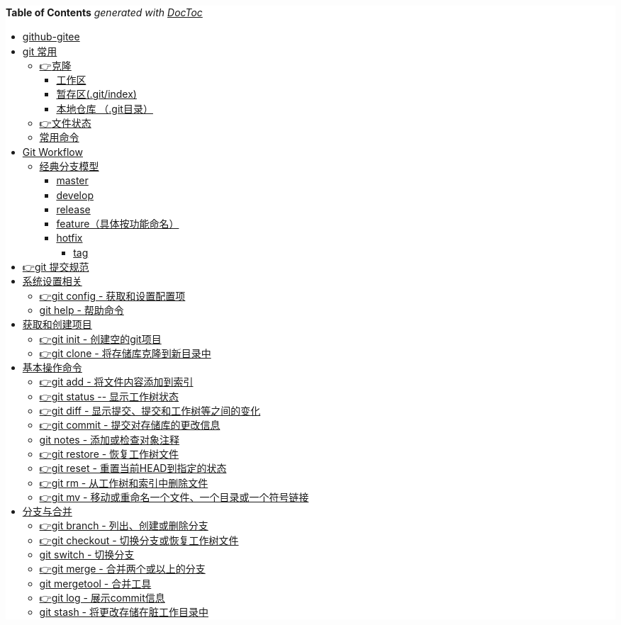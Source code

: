 

**Table of Contents**  *generated with [DocToc](https://github.com/thlorenz/doctoc)*

- [github-gitee](#github-gitee)
- [git 常用](#git-%E5%B8%B8%E7%94%A8)
  - [:point_right:克隆](#point_right%E5%85%8B%E9%9A%86)
    - [工作区](#%E5%B7%A5%E4%BD%9C%E5%8C%BA)
    - [暂存区(.git/index)](#%E6%9A%82%E5%AD%98%E5%8C%BAgitindex)
    - [本地仓库 （.git目录）](#%E6%9C%AC%E5%9C%B0%E4%BB%93%E5%BA%93-git%E7%9B%AE%E5%BD%95)
  - [:point_right:文件状态](#point_right%E6%96%87%E4%BB%B6%E7%8A%B6%E6%80%81)
  - [常用命令](#%E5%B8%B8%E7%94%A8%E5%91%BD%E4%BB%A4)
- [Git Workflow](#git-workflow)
  - [经典分支模型](#%E7%BB%8F%E5%85%B8%E5%88%86%E6%94%AF%E6%A8%A1%E5%9E%8B)
    - [master](#master)
    - [develop](#develop)
    - [release](#release)
    - [feature（具体按功能命名）](#feature%E5%85%B7%E4%BD%93%E6%8C%89%E5%8A%9F%E8%83%BD%E5%91%BD%E5%90%8D)
    - [hotfix](#hotfix)
      - [tag](#tag)
- [:point_right:git 提交规范](#point_rightgit-%E6%8F%90%E4%BA%A4%E8%A7%84%E8%8C%83)
- [系统设置相关](#%E7%B3%BB%E7%BB%9F%E8%AE%BE%E7%BD%AE%E7%9B%B8%E5%85%B3)
  - [:point_right:git config - 获取和设置配置项](#point_rightgit-config---%E8%8E%B7%E5%8F%96%E5%92%8C%E8%AE%BE%E7%BD%AE%E9%85%8D%E7%BD%AE%E9%A1%B9)
  - [git help - 帮助命令](#git-help---%E5%B8%AE%E5%8A%A9%E5%91%BD%E4%BB%A4)
- [获取和创建项目](#%E8%8E%B7%E5%8F%96%E5%92%8C%E5%88%9B%E5%BB%BA%E9%A1%B9%E7%9B%AE)
  - [:point_right:git init - 创建空的git项目](#point_rightgit-init---%E5%88%9B%E5%BB%BA%E7%A9%BA%E7%9A%84git%E9%A1%B9%E7%9B%AE)
  - [:point_right:git clone - 将存储库克隆到新目录中](#point_rightgit-clone---%E5%B0%86%E5%AD%98%E5%82%A8%E5%BA%93%E5%85%8B%E9%9A%86%E5%88%B0%E6%96%B0%E7%9B%AE%E5%BD%95%E4%B8%AD)
- [基本操作命令](#%E5%9F%BA%E6%9C%AC%E6%93%8D%E4%BD%9C%E5%91%BD%E4%BB%A4)
  - [:point_right:git add - 将文件内容添加到索引](#point_rightgit-add---%E5%B0%86%E6%96%87%E4%BB%B6%E5%86%85%E5%AE%B9%E6%B7%BB%E5%8A%A0%E5%88%B0%E7%B4%A2%E5%BC%95)
  - [:point_right:git status --  显示工作树状态](#point_rightgit-status-----%E6%98%BE%E7%A4%BA%E5%B7%A5%E4%BD%9C%E6%A0%91%E7%8A%B6%E6%80%81)
  - [:point_right:git diff - 显示提交、提交和工作树等之间的变化](#point_rightgit-diff---%E6%98%BE%E7%A4%BA%E6%8F%90%E4%BA%A4%E6%8F%90%E4%BA%A4%E5%92%8C%E5%B7%A5%E4%BD%9C%E6%A0%91%E7%AD%89%E4%B9%8B%E9%97%B4%E7%9A%84%E5%8F%98%E5%8C%96)
  - [:point_right:git commit - 提交对存储库的更改信息](#point_rightgit-commit---%E6%8F%90%E4%BA%A4%E5%AF%B9%E5%AD%98%E5%82%A8%E5%BA%93%E7%9A%84%E6%9B%B4%E6%94%B9%E4%BF%A1%E6%81%AF)
  - [git notes - 添加或检查对象注释](#git-notes---%E6%B7%BB%E5%8A%A0%E6%88%96%E6%A3%80%E6%9F%A5%E5%AF%B9%E8%B1%A1%E6%B3%A8%E9%87%8A)
  - [:point_right:git restore - 恢复工作树文件](#point_rightgit-restore---%E6%81%A2%E5%A4%8D%E5%B7%A5%E4%BD%9C%E6%A0%91%E6%96%87%E4%BB%B6)
  - [:point_right:git reset - 重置当前HEAD到指定的状态](#point_rightgit-reset---%E9%87%8D%E7%BD%AE%E5%BD%93%E5%89%8Dhead%E5%88%B0%E6%8C%87%E5%AE%9A%E7%9A%84%E7%8A%B6%E6%80%81)
  - [:point_right:git rm - 从工作树和索引中删除文件](#point_rightgit-rm---%E4%BB%8E%E5%B7%A5%E4%BD%9C%E6%A0%91%E5%92%8C%E7%B4%A2%E5%BC%95%E4%B8%AD%E5%88%A0%E9%99%A4%E6%96%87%E4%BB%B6)
  - [:point_right:git mv -  移动或重命名一个文件、一个目录或一个符号链接](#point_rightgit-mv----%E7%A7%BB%E5%8A%A8%E6%88%96%E9%87%8D%E5%91%BD%E5%90%8D%E4%B8%80%E4%B8%AA%E6%96%87%E4%BB%B6%E4%B8%80%E4%B8%AA%E7%9B%AE%E5%BD%95%E6%88%96%E4%B8%80%E4%B8%AA%E7%AC%A6%E5%8F%B7%E9%93%BE%E6%8E%A5)
- [分支与合并](#%E5%88%86%E6%94%AF%E4%B8%8E%E5%90%88%E5%B9%B6)
  - [:point_right:git branch - 列出、创建或删除分支](#point_rightgit-branch---%E5%88%97%E5%87%BA%E5%88%9B%E5%BB%BA%E6%88%96%E5%88%A0%E9%99%A4%E5%88%86%E6%94%AF)
  - [:point_right:git checkout - 切换分支或恢复工作树文件](#point_rightgit-checkout---%E5%88%87%E6%8D%A2%E5%88%86%E6%94%AF%E6%88%96%E6%81%A2%E5%A4%8D%E5%B7%A5%E4%BD%9C%E6%A0%91%E6%96%87%E4%BB%B6)
  - [git switch - 切换分支](#git-switch---%E5%88%87%E6%8D%A2%E5%88%86%E6%94%AF)
  - [:point_right:git merge - 合并两个或以上的分支](#point_rightgit-merge---%E5%90%88%E5%B9%B6%E4%B8%A4%E4%B8%AA%E6%88%96%E4%BB%A5%E4%B8%8A%E7%9A%84%E5%88%86%E6%94%AF)
  - [git mergetool  - 合并工具](#git-mergetool----%E5%90%88%E5%B9%B6%E5%B7%A5%E5%85%B7)
  - [:point_right:git log - 展示commit信息](#point_rightgit-log---%E5%B1%95%E7%A4%BAcommit%E4%BF%A1%E6%81%AF)
  - [git stash - 将更改存储在脏工作目录中](#git-stash---%E5%B0%86%E6%9B%B4%E6%94%B9%E5%AD%98%E5%82%A8%E5%9C%A8%E8%84%8F%E5%B7%A5%E4%BD%9C%E7%9B%AE%E5%BD%95%E4%B8%AD)